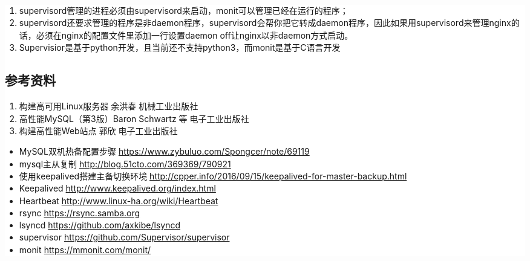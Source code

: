 1. supervisord管理的进程必须由supervisord来启动，monit可以管理已经在运行的程序；
2. supervisord还要求管理的程序是非daemon程序，supervisord会帮你把它转成daemon程序，因此如果用supervisord来管理nginx的话，必须在nginx的配置文件里添加一行设置daemon off让nginx以非daemon方式启动。
3. Supervisior是基于python开发，且当前还不支持python3，而monit是基于C语言开发


## 参考资料
1. 构建高可用Linux服务器  余洪春  机械工业出版社
2. 高性能MySQL（第3版）Baron Schwartz 等 电子工业出版社
3. 构建高性能Web站点 郭欣 电子工业出版社

* MySQL双机热备配置步骤 https://www.zybuluo.com/Spongcer/note/69119
* mysql主从复制 http://blog.51cto.com/369369/790921
* 使用keepalived搭建主备切换环境 http://cpper.info/2016/09/15/keepalived-for-master-backup.html
* Keepalived http://www.keepalived.org/index.html
* Heartbeat http://www.linux-ha.org/wiki/Heartbeat
* rsync https://rsync.samba.org
* lsyncd https://github.com/axkibe/lsyncd
* supervisor https://github.com/Supervisor/supervisor
* monit https://mmonit.com/monit/

















